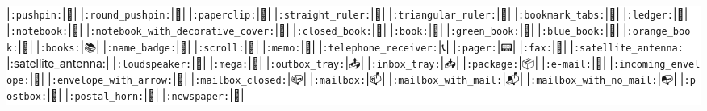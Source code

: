 |`:pushpin:`|:pushpin:|
|`:round_pushpin:`|:round_pushpin:|
|`:paperclip:`|:paperclip:|
|`:straight_ruler:`|:straight_ruler:|
|`:triangular_ruler:`|:triangular_ruler:|
|`:bookmark_tabs:`|:bookmark_tabs:|
|`:ledger:`|:ledger:|
|`:notebook:`|:notebook:|
|`:notebook_with_decorative_cover:`|:notebook_with_decorative_cover:|
|`:closed_book:`|:closed_book:|
|`:book:`|:book:|
|`:green_book:`|:green_book:|
|`:blue_book:`|:blue_book:|
|`:orange_book:`|:orange_book:|
|`:books:`|:books:|
|`:name_badge:`|:name_badge:|
|`:scroll:`|:scroll:|
|`:memo:`|:memo:|
|`:telephone_receiver:`|:telephone_receiver:|
|`:pager:`|:pager:|
|`:fax:`|:fax:|
|`:satellite_antenna:`|:satellite_antenna:|
|`:loudspeaker:`|:loudspeaker:|
|`:mega:`|:mega:|
|`:outbox_tray:`|:outbox_tray:|
|`:inbox_tray:`|:inbox_tray:|
|`:package:`|:package:|
|`:e-mail:`|:e-mail:|
|`:incoming_envelope:`|:incoming_envelope:|
|`:envelope_with_arrow:`|:envelope_with_arrow:|
|`:mailbox_closed:`|:mailbox_closed:|
|`:mailbox:`|:mailbox:|
|`:mailbox_with_mail:`|:mailbox_with_mail:|
|`:mailbox_with_no_mail:`|:mailbox_with_no_mail:|
|`:postbox:`|:postbox:|
|`:postal_horn:`|:postal_horn:|
|`:newspaper:`|:newspaper:|